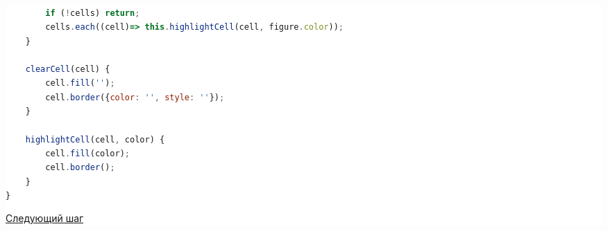 ```js
		if (!cells) return;
		cells.each((cell)=> this.highlightCell(cell, figure.color));
	}

	clearCell(cell) {
		cell.fill('');
		cell.border({color: '', style: ''});
	}

	highlightCell(cell, color) {
		cell.fill(color);
		cell.border();
	}
}

```

[Следующий шаг](https://github.com/epicoon/lx-doc-articles/blob/master/ru/app-dev/expl1/7_Timer.md)
